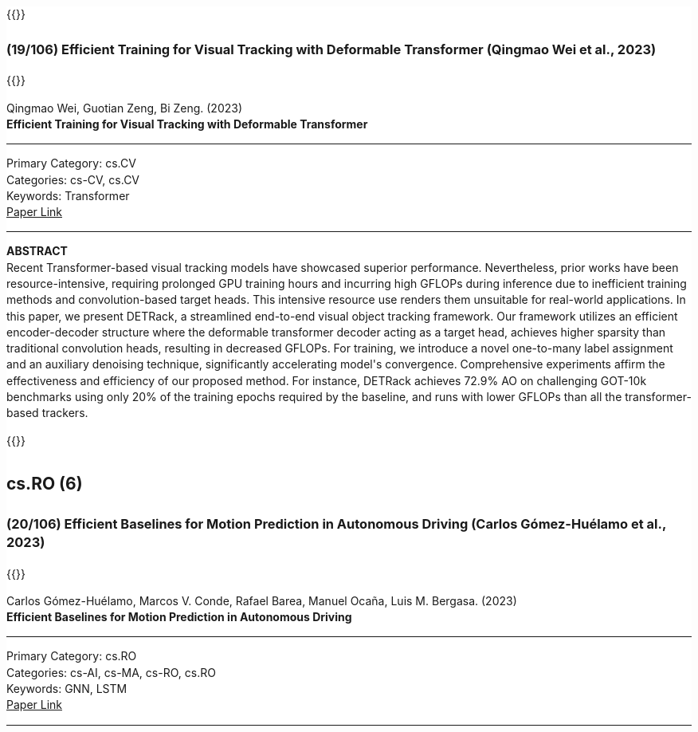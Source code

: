 {{</citation>}}


### (19/106) Efficient Training for Visual Tracking with Deformable Transformer (Qingmao Wei et al., 2023)

{{<citation>}}

Qingmao Wei, Guotian Zeng, Bi Zeng. (2023)  
**Efficient Training for Visual Tracking with Deformable Transformer**  

---
Primary Category: cs.CV  
Categories: cs-CV, cs.CV  
Keywords: Transformer  
[Paper Link](http://arxiv.org/abs/2309.02676v1)  

---


**ABSTRACT**  
Recent Transformer-based visual tracking models have showcased superior performance. Nevertheless, prior works have been resource-intensive, requiring prolonged GPU training hours and incurring high GFLOPs during inference due to inefficient training methods and convolution-based target heads. This intensive resource use renders them unsuitable for real-world applications. In this paper, we present DETRack, a streamlined end-to-end visual object tracking framework. Our framework utilizes an efficient encoder-decoder structure where the deformable transformer decoder acting as a target head, achieves higher sparsity than traditional convolution heads, resulting in decreased GFLOPs. For training, we introduce a novel one-to-many label assignment and an auxiliary denoising technique, significantly accelerating model's convergence. Comprehensive experiments affirm the effectiveness and efficiency of our proposed method. For instance, DETRack achieves 72.9% AO on challenging GOT-10k benchmarks using only 20% of the training epochs required by the baseline, and runs with lower GFLOPs than all the transformer-based trackers.

{{</citation>}}


## cs.RO (6)



### (20/106) Efficient Baselines for Motion Prediction in Autonomous Driving (Carlos Gómez-Huélamo et al., 2023)

{{<citation>}}

Carlos Gómez-Huélamo, Marcos V. Conde, Rafael Barea, Manuel Ocaña, Luis M. Bergasa. (2023)  
**Efficient Baselines for Motion Prediction in Autonomous Driving**  

---
Primary Category: cs.RO  
Categories: cs-AI, cs-MA, cs-RO, cs.RO  
Keywords: GNN, LSTM  
[Paper Link](http://arxiv.org/abs/2309.03387v1)  

---
